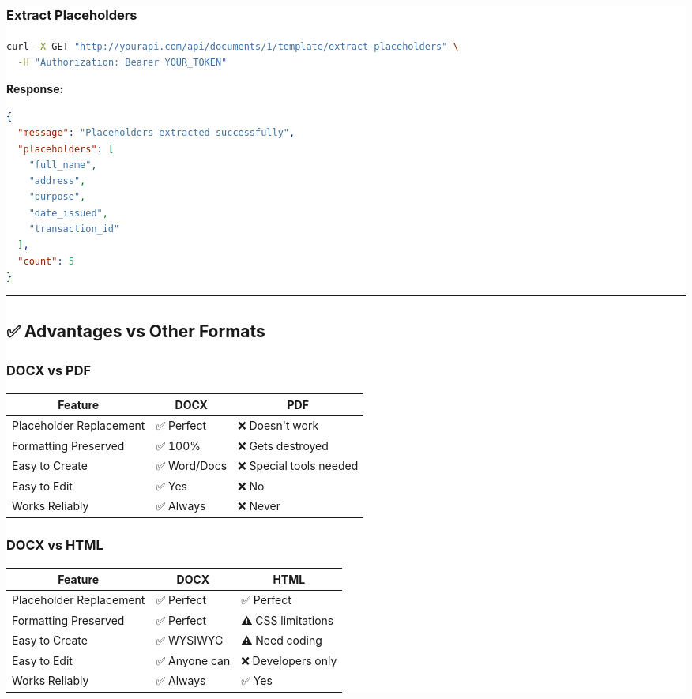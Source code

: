 ### Extract Placeholders

```bash
curl -X GET "http://yourapi.com/api/documents/1/template/extract-placeholders" \
  -H "Authorization: Bearer YOUR_TOKEN"
```

**Response:**
```json
{
  "message": "Placeholders extracted successfully",
  "placeholders": [
    "full_name",
    "address",
    "purpose",
    "date_issued",
    "transaction_id"
  ],
  "count": 5
}
```

---

## ✅ Advantages vs Other Formats

### DOCX vs PDF

| Feature | DOCX | PDF |
|---------|------|-----|
| Placeholder Replacement | ✅ Perfect | ❌ Doesn't work |
| Formatting Preserved | ✅ 100% | ❌ Gets destroyed |
| Easy to Create | ✅ Word/Docs | ❌ Special tools needed |
| Easy to Edit | ✅ Yes | ❌ No |
| Works Reliably | ✅ Always | ❌ Never |

### DOCX vs HTML

| Feature | DOCX | HTML |
|---------|------|------|
| Placeholder Replacement | ✅ Perfect | ✅ Perfect |
| Formatting Preserved | ✅ Perfect | ⚠️ CSS limitations |
| Easy to Create | ✅ WYSIWYG | ⚠️ Need coding |
| Easy to Edit | ✅ Anyone can | ❌ Developers only |
| Works Reliably | ✅ Always | ✅ Yes |
